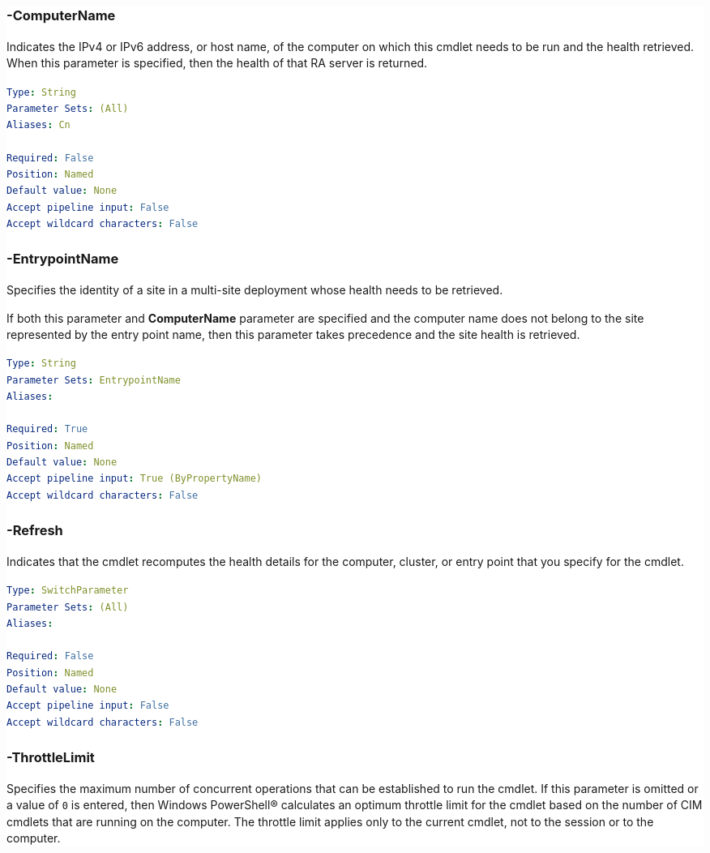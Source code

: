 ### -ComputerName
Indicates the IPv4 or IPv6 address, or host name, of the computer on which this cmdlet needs to be run and the health retrieved.
When this parameter is specified, then the health of that RA server is returned.

```yaml
Type: String
Parameter Sets: (All)
Aliases: Cn

Required: False
Position: Named
Default value: None
Accept pipeline input: False
Accept wildcard characters: False
```

### -EntrypointName
Specifies the identity of a site in a multi-site deployment whose health needs to be retrieved.

If both this parameter and **ComputerName** parameter are specified and the computer name does not belong to the site represented by the entry point name, then this parameter takes precedence and the site health is retrieved.

```yaml
Type: String
Parameter Sets: EntrypointName
Aliases:

Required: True
Position: Named
Default value: None
Accept pipeline input: True (ByPropertyName)
Accept wildcard characters: False
```

### -Refresh
Indicates that the cmdlet recomputes the health details for the computer, cluster, or entry point that you specify for the cmdlet.

```yaml
Type: SwitchParameter
Parameter Sets: (All)
Aliases:

Required: False
Position: Named
Default value: None
Accept pipeline input: False
Accept wildcard characters: False
```

### -ThrottleLimit
Specifies the maximum number of concurrent operations that can be established to run the cmdlet.
If this parameter is omitted or a value of `0` is entered, then Windows PowerShell® calculates an optimum throttle limit for the cmdlet based on the number of CIM cmdlets that are running on the computer.
The throttle limit applies only to the current cmdlet, not to the session or to the computer.
